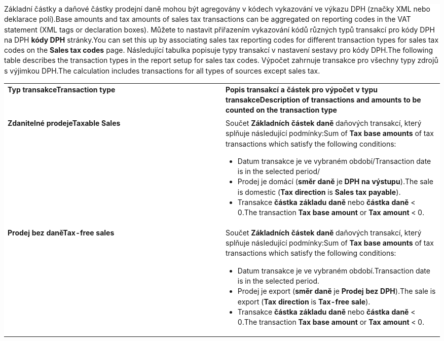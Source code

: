  <span data-ttu-id="a000a-147"> Základní částky a daňové částky prodejní daně mohou být agregovány v kódech vykazování ve výkazu DPH (značky XML nebo deklarace polí).</span><span class="sxs-lookup"><span data-stu-id="a000a-147">Base amounts and tax amounts of sales tax transactions can be aggregated on reporting codes in the VAT statement (XML tags or declaration boxes).</span></span> <span data-ttu-id="a000a-148">Můžete to nastavit přiřazením vykazování kódů různých typů transakcí pro kódy DPH na DPH <strong>kódy DPH</strong> stránky.</span><span class="sxs-lookup"><span data-stu-id="a000a-148">You can set this up by associating sales tax reporting codes for different transaction types for sales tax codes on the <strong>Sales tax codes</strong> page.</span></span> <span data-ttu-id="a000a-149">Následující tabulka popisuje typy transakcí v nastavení sestavy pro kódy DPH.</span><span class="sxs-lookup"><span data-stu-id="a000a-149">The following table describes the transaction types in the report setup for sales tax codes.</span></span> <span data-ttu-id="a000a-150">Výpočet zahrnuje transakce pro všechny typy zdrojů s výjimkou DPH.</span><span class="sxs-lookup"><span data-stu-id="a000a-150">The calculation includes transactions for all types of sources except sales tax.</span></span>

<table>
<colgroup>
<col width="50%" />
<col width="50%" />
</colgroup>
<tbody>
<tr class="odd">
<td><span data-ttu-id="a000a-151"><strong>Typ transakce</strong></span><span class="sxs-lookup"><span data-stu-id="a000a-151"><strong>Transaction type</strong></span></span></td>
<td><span data-ttu-id="a000a-152"><strong>Popis transakcí a částek pro výpočet v typu transakce</strong></span><span class="sxs-lookup"><span data-stu-id="a000a-152"><strong>Description of transactions and amounts to be counted on the transaction type</strong></span></span></td>
</tr>
<tr class="even">
<td><span data-ttu-id="a000a-153"><strong>Zdanitelné prodeje</strong></span><span class="sxs-lookup"><span data-stu-id="a000a-153"><strong>Taxable Sales</strong></span></span></td>
<td><span data-ttu-id="a000a-154">Součet <strong>Základních částek daně</strong> daňových transakcí, který splňuje následující podmínky:</span><span class="sxs-lookup"><span data-stu-id="a000a-154">Sum of <strong>Tax base amounts</strong> of tax transactions which satisfy the following conditions:</span></span>
<ul>
<li><span data-ttu-id="a000a-155">Datum transakce je ve vybraném období/</span><span class="sxs-lookup"><span data-stu-id="a000a-155">Transaction date is in the selected period/</span></span></li>
<li><span data-ttu-id="a000a-156">Prodej je domácí (<strong>směr daně</strong> je <strong>DPH na výstupu</strong>).</span><span class="sxs-lookup"><span data-stu-id="a000a-156">The sale is domestic (<strong>Tax direction</strong> is <strong>Sales tax payable</strong>).</span></span></li>
<li><span data-ttu-id="a000a-157">Transakce <strong>částka základu daně</strong> nebo <strong>částka daně</strong> &lt; 0.</span><span class="sxs-lookup"><span data-stu-id="a000a-157">The transaction <strong>Tax base amount</strong> or <strong>Tax amount</strong> &lt; 0.</span></span></li>
</ul></td>
</tr>
<tr class="odd">
<td><span data-ttu-id="a000a-158"><strong>Prodej bez daně</strong></span><span class="sxs-lookup"><span data-stu-id="a000a-158"><strong>Tax-free sales</strong></span></span></td>
<td><span data-ttu-id="a000a-159">Součet <strong>Základních částek daně</strong> daňových transakcí, který splňuje následující podmínky:</span><span class="sxs-lookup"><span data-stu-id="a000a-159">Sum of <strong>Tax base amounts</strong> of tax transactions which satisfy the following conditions:</span></span>
<ul>
<li><span data-ttu-id="a000a-160">Datum transakce je ve vybraném období.</span><span class="sxs-lookup"><span data-stu-id="a000a-160">Transaction date is in the selected period.</span></span></li>
<li><span data-ttu-id="a000a-161">Prodej je export (<strong>směr daně</strong> je <strong>Prodej bez DPH</strong>).</span><span class="sxs-lookup"><span data-stu-id="a000a-161">The sale is export (<strong>Tax direction</strong> is <strong>Tax-free sale</strong>).</span></span></li>
<li><span data-ttu-id="a000a-162">Transakce <strong>částka základu daně</strong> nebo <strong>částka daně</strong> &lt; 0.</span><span class="sxs-lookup"><span data-stu-id="a000a-162">The transaction <strong>Tax base amount</strong> or <strong>Tax amount</strong> &lt; 0.</span></span></li>
</ul></td>
</tr>